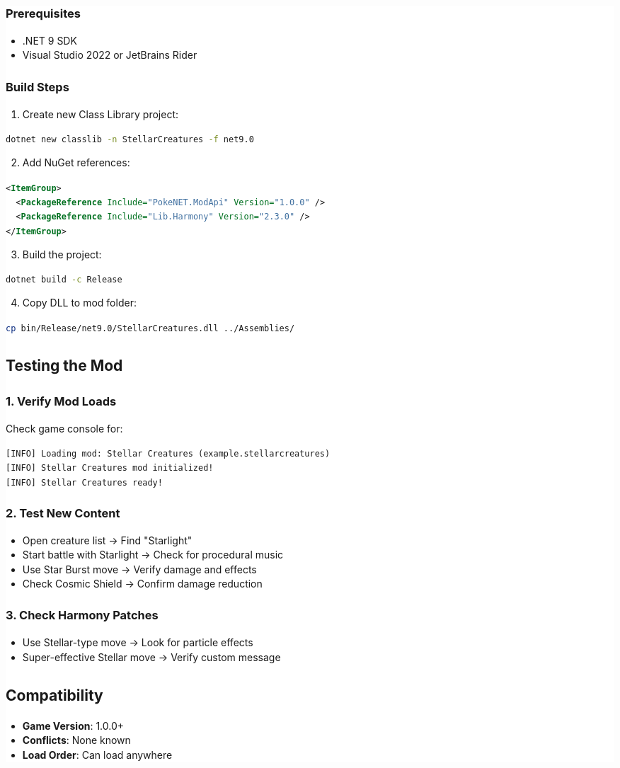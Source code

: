 ### Prerequisites
- .NET 9 SDK
- Visual Studio 2022 or JetBrains Rider

### Build Steps

1. Create new Class Library project:
```bash
dotnet new classlib -n StellarCreatures -f net9.0
```

2. Add NuGet references:
```xml
<ItemGroup>
  <PackageReference Include="PokeNET.ModApi" Version="1.0.0" />
  <PackageReference Include="Lib.Harmony" Version="2.3.0" />
</ItemGroup>
```

3. Build the project:
```bash
dotnet build -c Release
```

4. Copy DLL to mod folder:
```bash
cp bin/Release/net9.0/StellarCreatures.dll ../Assemblies/
```

## Testing the Mod

### 1. Verify Mod Loads
Check game console for:
```
[INFO] Loading mod: Stellar Creatures (example.stellarcreatures)
[INFO] Stellar Creatures mod initialized!
[INFO] Stellar Creatures ready!
```

### 2. Test New Content
- Open creature list → Find "Starlight"
- Start battle with Starlight → Check for procedural music
- Use Star Burst move → Verify damage and effects
- Check Cosmic Shield → Confirm damage reduction

### 3. Check Harmony Patches
- Use Stellar-type move → Look for particle effects
- Super-effective Stellar move → Verify custom message

## Compatibility

- **Game Version**: 1.0.0+
- **Conflicts**: None known
- **Load Order**: Can load anywhere
